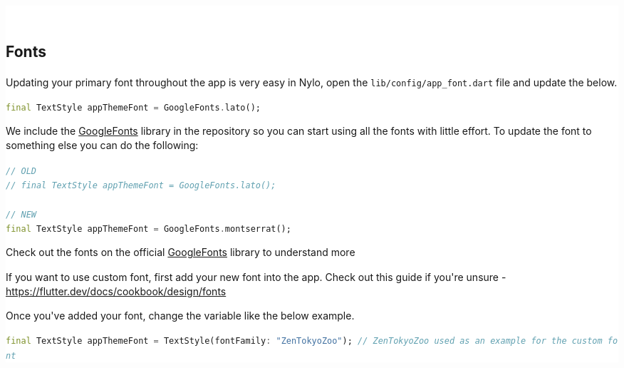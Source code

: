 <a name="fonts"></a>
<br>

## Fonts

Updating your primary font throughout the app is very easy in Nylo, open the `lib/config/app_font.dart` file and update the below.

``` dart
final TextStyle appThemeFont = GoogleFonts.lato();
```

We include the [GoogleFonts](https://pub.dev/packages/google_fonts) library in the repository so you can start using all the fonts with little effort.
To update the font to something else you can do the following:
``` dart
// OLD
// final TextStyle appThemeFont = GoogleFonts.lato();

// NEW
final TextStyle appThemeFont = GoogleFonts.montserrat();
```

Check out the fonts on the official [GoogleFonts](https://pub.dev/packages/google_fonts) library to understand more

If you want to use custom font, first add your new font into the app. Check out this guide if you're unsure - https://flutter.dev/docs/cookbook/design/fonts

Once you've added your font, change the variable like the below example.

``` dart
final TextStyle appThemeFont = TextStyle(fontFamily: "ZenTokyoZoo"); // ZenTokyoZoo used as an example for the custom font
```